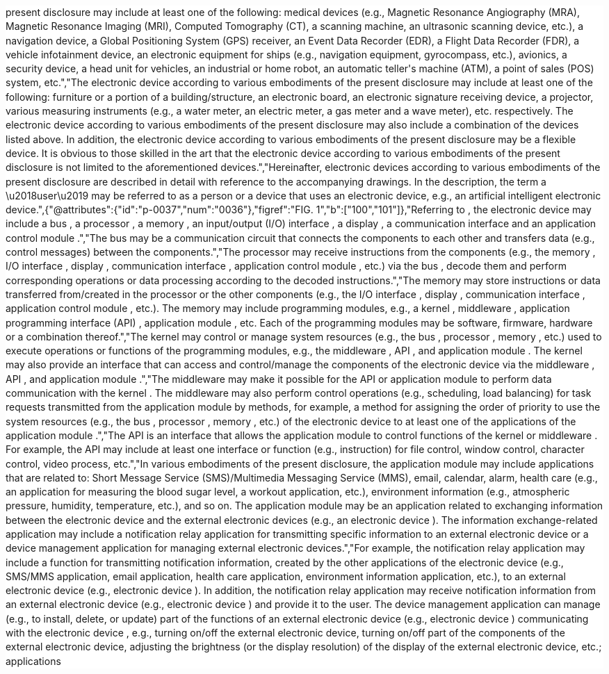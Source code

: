 present disclosure may include at least one of the following: medical devices (e.g., Magnetic Resonance Angiography (MRA), Magnetic Resonance Imaging (MRI), Computed Tomography (CT), a scanning machine, an ultrasonic scanning device, etc.), a navigation device, a Global Positioning System (GPS) receiver, an Event Data Recorder (EDR), a Flight Data Recorder (FDR), a vehicle infotainment device, an electronic equipment for ships (e.g., navigation equipment, gyrocompass, etc.), avionics, a security device, a head unit for vehicles, an industrial or home robot, an automatic teller's machine (ATM), a point of sales (POS) system, etc.","The electronic device according to various embodiments of the present disclosure may include at least one of the following: furniture or a portion of a building\/structure, an electronic board, an electronic signature receiving device, a projector, various measuring instruments (e.g., a water meter, an electric meter, a gas meter and a wave meter), etc. respectively. The electronic device according to various embodiments of the present disclosure may also include a combination of the devices listed above. In addition, the electronic device according to various embodiments of the present disclosure may be a flexible device. It is obvious to those skilled in the art that the electronic device according to various embodiments of the present disclosure is not limited to the aforementioned devices.","Hereinafter, electronic devices according to various embodiments of the present disclosure are described in detail with reference to the accompanying drawings. In the description, the term a \u2018user\u2019 may be referred to as a person or a device that uses an electronic device, e.g., an artificial intelligent electronic device.",{"@attributes":{"id":"p-0037","num":"0036"},"figref":"FIG. 1","b":["100","101"]},"Referring to , the electronic device  may include a bus , a processor , a memory , an input\/output (I\/O) interface , a display , a communication interface  and an application control module .","The bus  may be a communication circuit that connects the components to each other and transfers data (e.g., control messages) between the components.","The processor  may receive instructions from the components (e.g., the memory , I\/O interface , display , communication interface , application control module , etc.) via the bus , decode them and perform corresponding operations or data processing according to the decoded instructions.","The memory  may store instructions or data transferred from\/created in the processor  or the other components (e.g., the I\/O interface , display , communication interface , application control module , etc.). The memory  may include programming modules, e.g., a kernel , middleware , application programming interface (API) , application module , etc. Each of the programming modules may be software, firmware, hardware or a combination thereof.","The kernel  may control or manage system resources (e.g., the bus , processor , memory , etc.) used to execute operations or functions of the programming modules, e.g., the middleware , API , and application module . The kernel  may also provide an interface that can access and control\/manage the components of the electronic device  via the middleware , API , and application module .","The middleware  may make it possible for the API  or application module  to perform data communication with the kernel . The middleware  may also perform control operations (e.g., scheduling, load balancing) for task requests transmitted from the application module  by methods, for example, a method for assigning the order of priority to use the system resources (e.g., the bus , processor , memory , etc.) of the electronic device  to at least one of the applications of the application module .","The API  is an interface that allows the application module  to control functions of the kernel  or middleware . For example, the API  may include at least one interface or function (e.g., instruction) for file control, window control, character control, video process, etc.","In various embodiments of the present disclosure, the application module  may include applications that are related to: Short Message Service (SMS)\/Multimedia Messaging Service (MMS), email, calendar, alarm, health care (e.g., an application for measuring the blood sugar level, a workout application, etc.), environment information (e.g., atmospheric pressure, humidity, temperature, etc.), and so on. The application module  may be an application related to exchanging information between the electronic device  and the external electronic devices (e.g., an electronic device ). The information exchange-related application may include a notification relay application for transmitting specific information to an external electronic device or a device management application for managing external electronic devices.","For example, the notification relay application may include a function for transmitting notification information, created by the other applications of the electronic device  (e.g., SMS\/MMS application, email application, health care application, environment information application, etc.), to an external electronic device (e.g., electronic device ). In addition, the notification relay application may receive notification information from an external electronic device (e.g., electronic device ) and provide it to the user. The device management application can manage (e.g., to install, delete, or update) part of the functions of an external electronic device (e.g., electronic device ) communicating with the electronic device , e.g., turning on\/off the external electronic device, turning on\/off part of the components of the external electronic device, adjusting the brightness (or the display resolution) of the display of the external electronic device, etc.; applications